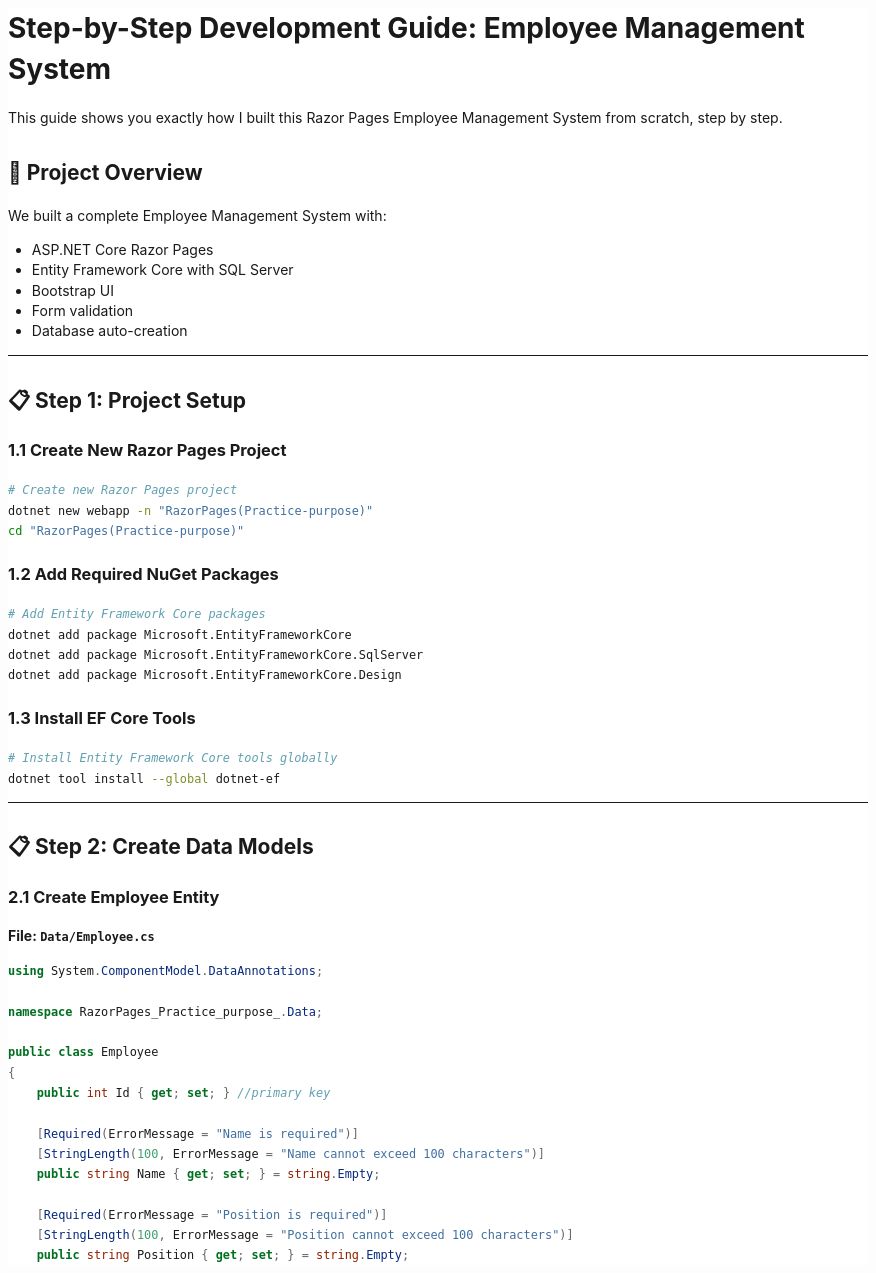 # Step-by-Step Development Guide: Employee Management System

This guide shows you exactly how I built this Razor Pages Employee Management System from scratch, step by step.

## 🎯 Project Overview
We built a complete Employee Management System with:
- ASP.NET Core Razor Pages
- Entity Framework Core with SQL Server
- Bootstrap UI
- Form validation
- Database auto-creation

---

## 📋 Step 1: Project Setup

### 1.1 Create New Razor Pages Project
```bash
# Create new Razor Pages project
dotnet new webapp -n "RazorPages(Practice-purpose)"
cd "RazorPages(Practice-purpose)"
```

### 1.2 Add Required NuGet Packages
```bash
# Add Entity Framework Core packages
dotnet add package Microsoft.EntityFrameworkCore
dotnet add package Microsoft.EntityFrameworkCore.SqlServer
dotnet add package Microsoft.EntityFrameworkCore.Design
```

### 1.3 Install EF Core Tools
```bash
# Install Entity Framework Core tools globally
dotnet tool install --global dotnet-ef
```

---

## 📋 Step 2: Create Data Models

### 2.1 Create Employee Entity
**File: `Data/Employee.cs`**
```csharp
using System.ComponentModel.DataAnnotations;

namespace RazorPages_Practice_purpose_.Data;

public class Employee
{
    public int Id { get; set; } //primary key
    
    [Required(ErrorMessage = "Name is required")]
    [StringLength(100, ErrorMessage = "Name cannot exceed 100 characters")]
    public string Name { get; set; } = string.Empty;
    
    [Required(ErrorMessage = "Position is required")]
    [StringLength(100, ErrorMessage = "Position cannot exceed 100 characters")]
    public string Position { get; set; } = string.Empty;
```